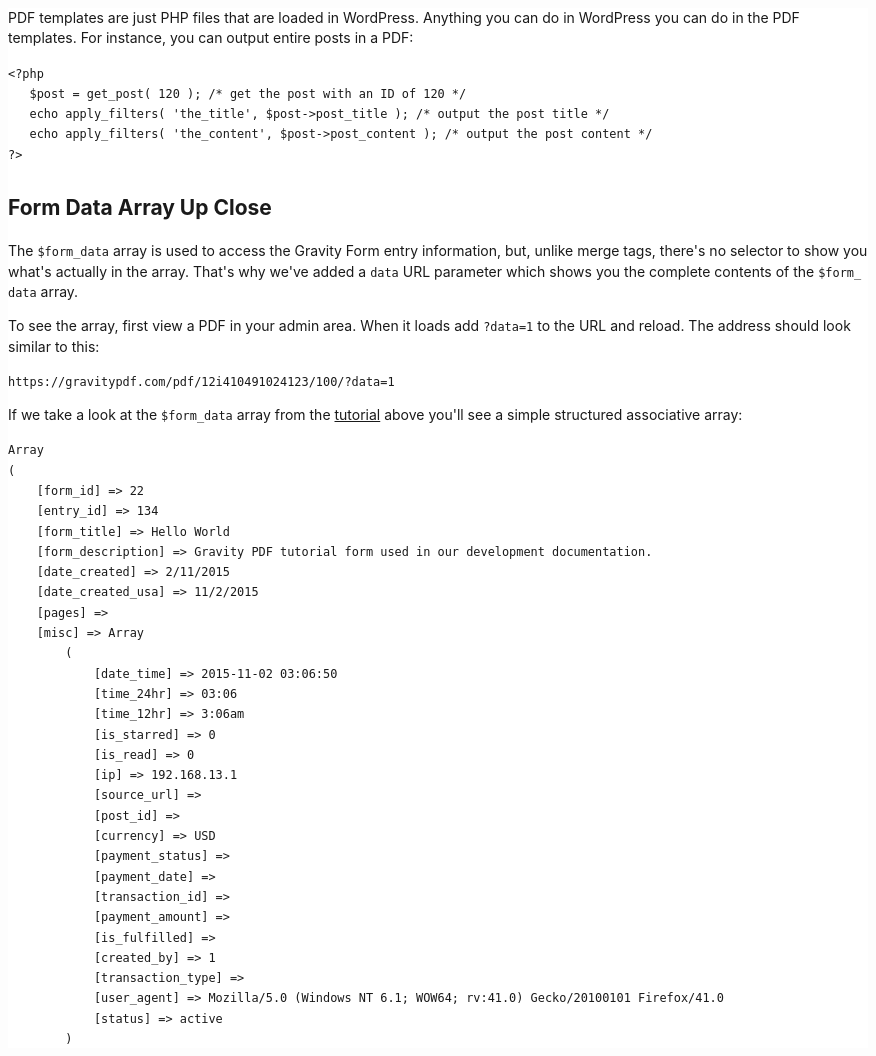 PDF templates are just PHP files that are loaded in WordPress. Anything you can do in WordPress you can do in the PDF templates. For instance, you can output entire posts in a PDF:

```
<?php 
   $post = get_post( 120 ); /* get the post with an ID of 120 */
   echo apply_filters( 'the_title', $post->post_title ); /* output the post title */
   echo apply_filters( 'the_content', $post->post_content ); /* output the post content */
?>
```

## Form Data Array Up Close 

The `$form_data` array is used to access the Gravity Form entry information, but, unlike merge tags, there's no selector to show you what's actually in the array. That's why we've added a `data` URL parameter which shows you the complete contents of the `$form_data` array.

To see the array, first view a PDF in your admin area. When it loads add `?data=1` to the URL and reload. The address should look similar to this:

    https://gravitypdf.com/pdf/12i410491024123/100/?data=1

If we take a look at the `$form_data` array from the [tutorial](#template-tutorial--part-3) above you'll see a simple structured associative array:

    Array
    (
        [form_id] => 22
        [entry_id] => 134
        [form_title] => Hello World
        [form_description] => Gravity PDF tutorial form used in our development documentation.
        [date_created] => 2/11/2015
        [date_created_usa] => 11/2/2015
        [pages] => 
        [misc] => Array
            (
                [date_time] => 2015-11-02 03:06:50
                [time_24hr] => 03:06
                [time_12hr] => 3:06am
                [is_starred] => 0
                [is_read] => 0
                [ip] => 192.168.13.1
                [source_url] => 
                [post_id] => 
                [currency] => USD
                [payment_status] => 
                [payment_date] => 
                [transaction_id] => 
                [payment_amount] => 
                [is_fulfilled] => 
                [created_by] => 1
                [transaction_type] => 
                [user_agent] => Mozilla/5.0 (Windows NT 6.1; WOW64; rv:41.0) Gecko/20100101 Firefox/41.0
                [status] => active
            )
